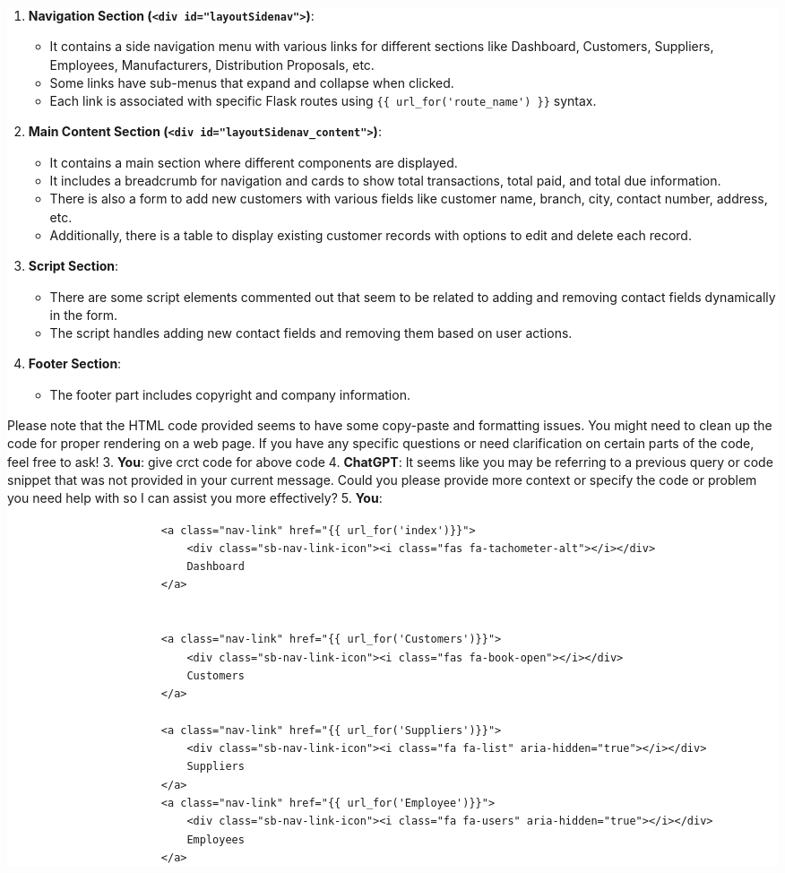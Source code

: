 1. **Navigation Section (`<div id="layoutSidenav">`)**:
   - It contains a side navigation menu with various links for different sections like Dashboard, Customers, Suppliers, Employees, Manufacturers, Distribution Proposals, etc.
   - Some links have sub-menus that expand and collapse when clicked.
   - Each link is associated with specific Flask routes using `{{ url_for('route_name') }}` syntax.

2. **Main Content Section (`<div id="layoutSidenav_content">`)**:
   - It contains a main section where different components are displayed.
   - It includes a breadcrumb for navigation and cards to show total transactions, total paid, and total due information.
   - There is also a form to add new customers with various fields like customer name, branch, city, contact number, address, etc.
   - Additionally, there is a table to display existing customer records with options to edit and delete each record.

3. **Script Section**:
   - There are some script elements commented out that seem to be related to adding and removing contact fields dynamically in the form.
   - The script handles adding new contact fields and removing them based on user actions.

4. **Footer Section**:
   - The footer part includes copyright and company information.

Please note that the HTML code provided seems to have some copy-paste and formatting issues. You might need to clean up the code for proper rendering on a web page. If you have any specific questions or need clarification on certain parts of the code, feel free to ask!
3. **You**: give crct code for above code
4. **ChatGPT**: It seems like you may be referring to a previous query or code snippet that was not provided in your current message. Could you please provide more context or specify the code or problem you need help with so I can assist you more effectively?
5. **You**:  <div id="layoutSidenav">
            <div id="layoutSidenav_nav">
                <nav class="sb-sidenav accordion sb-sidenav-white" id="sidenavAccordion">
                    <div class="sb-sidenav-menu">
                        <div class="nav">
                           
                            <a class="nav-link" href="{{ url_for('index')}}">
                                <div class="sb-nav-link-icon"><i class="fas fa-tachometer-alt"></i></div>
                                Dashboard
                            </a>
                          

                            <a class="nav-link" href="{{ url_for('Customers')}}">
                                <div class="sb-nav-link-icon"><i class="fas fa-book-open"></i></div>
                                Customers
                            </a>
                            
                            <a class="nav-link" href="{{ url_for('Suppliers')}}">
                                <div class="sb-nav-link-icon"><i class="fa fa-list" aria-hidden="true"></i></div>
                                Suppliers
                            </a>
                            <a class="nav-link" href="{{ url_for('Employee')}}">
                                <div class="sb-nav-link-icon"><i class="fa fa-users" aria-hidden="true"></i></div>
                                Employees
                            </a>
                          